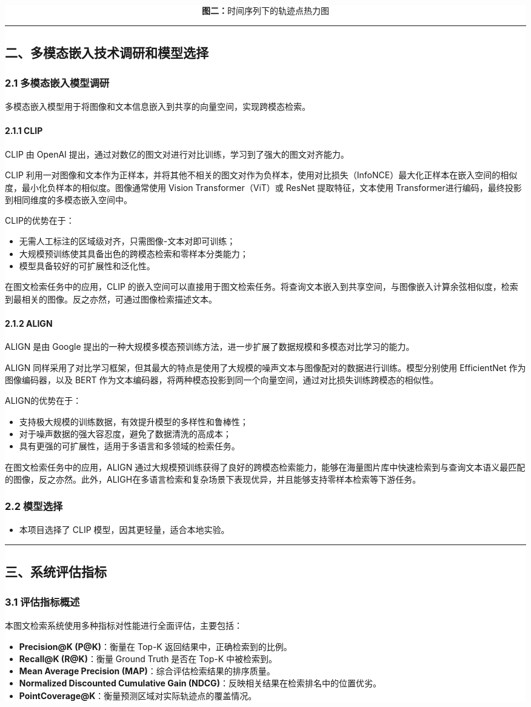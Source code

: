 </div>

<p align="center">
  <b>图二：</b>时间序列下的轨迹点热力图
</p>


---

## 二、多模态嵌入技术调研和模型选择

### 2.1 多模态嵌入模型调研
多模态嵌入模型用于将图像和文本信息嵌入到共享的向量空间，实现跨模态检索。

#### 2.1.1 CLIP
CLIP 由 OpenAI 提出，通过对数亿的图文对进行对比训练，学习到了强大的图文对齐能力。

CLIP 利用一对图像和文本作为正样本，并将其他不相关的图文对作为负样本，使用对比损失（InfoNCE）最大化正样本在嵌入空间的相似度，最小化负样本的相似度。图像通常使用 Vision Transformer（ViT）或 ResNet 提取特征，文本使用 Transformer进行编码，最终投影到相同维度的多模态嵌入空间中。

CLIP的优势在于：
- 无需人工标注的区域级对齐，只需图像-文本对即可训练；
- 大规模预训练使其具备出色的跨模态检索和零样本分类能力；
- 模型具备较好的可扩展性和泛化性。

在图文检索任务中的应用，CLIP 的嵌入空间可以直接用于图文检索任务。将查询文本嵌入到共享空间，与图像嵌入计算余弦相似度，检索到最相关的图像。反之亦然，可通过图像检索描述文本。


#### 2.1.2 ALIGN
ALIGN 是由 Google 提出的一种大规模多模态预训练方法，进一步扩展了数据规模和多模态对比学习的能力。

ALIGN 同样采用了对比学习框架，但其最大的特点是使用了大规模的噪声文本与图像配对的数据进行训练。模型分别使用 EfficientNet 作为图像编码器，以及 BERT 作为文本编码器，将两种模态投影到同一个向量空间，通过对比损失训练跨模态的相似性。

ALIGN的优势在于：
- 支持极大规模的训练数据，有效提升模型的多样性和鲁棒性；
- 对于噪声数据的强大容忍度，避免了数据清洗的高成本；
- 具有更强的可扩展性，适用于多语言和多领域的检索任务。
  
在图文检索任务中的应用，ALIGN 通过大规模预训练获得了良好的跨模态检索能力，能够在海量图片库中快速检索到与查询文本语义最匹配的图像，反之亦然。此外，ALIGH在多语言检索和复杂场景下表现优异，并且能够支持零样本检索等下游任务。


### 2.2 模型选择
- 本项目选择了 CLIP 模型，因其更轻量，适合本地实验。

---

## 三、系统评估指标

### 3.1 评估指标概述

本图文检索系统使用多种指标对性能进行全面评估，主要包括：  

- **Precision@K (P@K)**：衡量在 Top-K 返回结果中，正确检索到的比例。
- **Recall@K (R@K)**：衡量 Ground Truth 是否在 Top-K 中被检索到。
- **Mean Average Precision (MAP)**：综合评估检索结果的排序质量。
- **Normalized Discounted Cumulative Gain (NDCG)**：反映相关结果在检索排名中的位置优劣。
- **PointCoverage@K**：衡量预测区域对实际轨迹点的覆盖情况。
